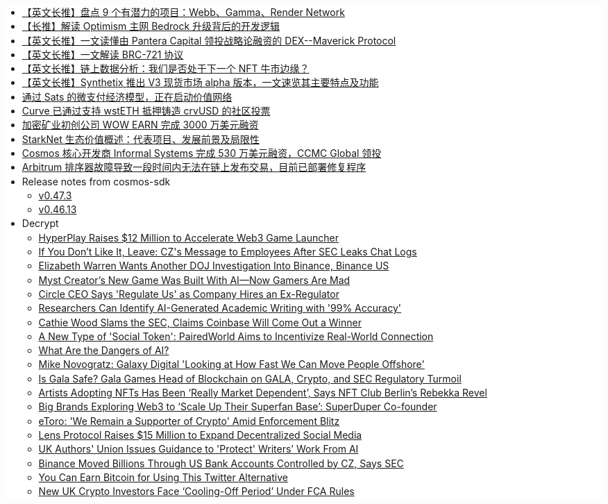   - [【英文长推】盘点 9 个有潜力的项目：Webb、Gamma、Render Network](https://twitter.com/moomsxxx/status/1666496011165134848)
  - [【长推】解读 Optimism 主网 Bedrock 升级背后的开发逻辑](https://twitter.com/tmel0211/status/1666317203833257984)
  - [【英文长推】一文读懂由 Pantera Capital 领投战略论融资的 DEX--Maverick Protocol](https://twitter.com/moomsxxx/status/1666136194848260096)
  - [【英文长推】一文解读 BRC-721 协议](https://twitter.com/jiurn/status/1666477279415791619)
  - [【英文长推】链上数据分析：我们是否处于下一个 NFT 牛市边缘？](https://twitter.com/0xPrismatic/status/1666468579707871232)
  - [【英文长推】Synthetix 推出 V3 现货市场 alpha 版本，一文速览其主要特点及功能](https://blog.synthetix.io/spot-market-v3-alpha-release/)
  - [通过 Sats 的微支付经济模型，正在启动价值网络](https://mp.weixin.qq.com/s/PdXxTxAdsa3oFaZ_4_tS9Q)
  - [Curve 已通过支持 wstETH 抵押铸造 crvUSD 的社区投票](https://dao.curve.fi/vote/ownership/347)
  - [加密矿业初创公司 WOW EARN 完成 3000 万美元融资](https://www.investingcube.com/decentralised-mining-startup-wow-earn-raises-30-million/)
  - [StarkNet 生态价值概述：代表项目、发展前景及局限性](https://mirror.xyz/0x867A3f354c0eCB6622aEf1bF14C3BE79338AD889/jvCX1EVgHe3Tck1TdnPVn-R6Ev4xc8zJG7FYShXGlaw)
  - [Cosmos 核心开发商 Informal Systems 完成 530 万美元融资，CCMC Global 领投](https://www.theblock.co/post/233451/informal-systems-funding-round)
  - [Arbitrum 排序器故障导致一段时间内无法在链上发布交易，目前已部署修复程序](https://twitter.com/ArbitrumDevs/status/1666549893001887744)
- Release notes from cosmos-sdk
  - [v0.47.3](https://github.com/cosmos/cosmos-sdk/releases/tag/v0.47.3)
  - [v0.46.13](https://github.com/cosmos/cosmos-sdk/releases/tag/v0.46.13)
- Decrypt
  - [HyperPlay Raises $12 Million to Accelerate Web3 Game Launcher](https://decrypt.co/143913/hyperplay-raises-12-million-accelerate-web3-game-launcher)
  - [If You Don’t Like It, Leave: CZ's Message to Employees After SEC Leaks Chat Logs](https://decrypt.co/143907/cz-messages-employees-after-sec-leaks-binance-chat-logs)
  - [Elizabeth Warren Wants Another DOJ Investigation Into Binance, Binance US](https://decrypt.co/143896/elizabeth-warren-wants-another-doj-investigation-into-binance-binance-us)
  - [Myst Creator’s New Game Was Built With AI—Now Gamers Are Mad](https://decrypt.co/143901/myst-creators-new-game-built-with-ai-now-gamers-mad)
  - [Circle CEO Says 'Regulate Us' as Company Hires an Ex-Regulator](https://decrypt.co/143886/circle-ceo-says-regulate-us-as-company-hires-an-ex-regulator)
  - [Researchers Can Identify AI-Generated Academic Writing with '99% Accuracy'](https://decrypt.co/143856/researchers-identify-ai-generated-academic-writing-with-99-accuracy)
  - [Cathie Wood Slams the SEC, Claims Coinbase Will Come Out a Winner](https://decrypt.co/143863/cathie-wood-slams-the-sec-claims-coinbase-will-come-out-a-winner)
  - [A New Type of 'Social Token': PairedWorld Aims to Incentivize Real-World Connection](https://decrypt.co/143872/new-type-social-token-pairedworld-incentivize-real-world-connection)
  - [What Are the Dangers of AI?](https://decrypt.co/resources/what-are-the-dangers-of-ai)
  - [Mike Novogratz: Galaxy Digital 'Looking at How Fast We Can Move People Offshore'](https://decrypt.co/143850/mike-novogratz-galaxy-digital-looking-at-how-fast-we-can-move-people-offshore)
  - [Is Gala Safe? Gala Games Head of Blockchain on GALA, Crypto, and SEC Regulatory Turmoil](https://decrypt.co/videos/interviews/5bcrE8nL/is-gala-safe-gala-games-head-of-blockchain-on-gala-crypto-and-sec-regulatory-turmoil)
  - [Artists Adopting NFTs Has Been ‘Really Market Dependent’, Says NFT Club Berlin’s Rebekka Revel](https://decrypt.co/videos/live-events/QKlIVlj3/artists-adopting-nfts-has-been-really-market-dependent-says-nft-club-berlins-rebekka-revel)
  - [Big Brands Exploring Web3 to ‘Scale Up Their Superfan Base’: SuperDuper Co-founder](https://decrypt.co/videos/live-events/he6UzJwz/big-brands-exploring-web3-to-scale-up-their-superfan-base-superduper-co-founder)
  - [eToro: 'We Remain a Supporter of Crypto' Amid Enforcement Blitz](https://decrypt.co/143819/etoro-we-remain-supporter-of-crypto-amid-sec-lawsuits)
  - [Lens Protocol Raises $15 Million to Expand Decentralized Social Media](https://decrypt.co/143789/lens-protocol-raises-15-million-to-expand-decentralized-social-media)
  - [UK Authors' Union Issues Guidance to 'Protect' Writers’ Work From AI](https://decrypt.co/143809/uk-authors-union-issues-guidance-to-protect-writers-work-from-ai)
  - [Binance Moved Billions Through US Bank Accounts Controlled by CZ, Says SEC](https://decrypt.co/143814/binance-moved-billions-through-us-bank-accounts-controlled-by-cz-sec)
  - [You Can Earn Bitcoin for Using This Twitter Alternative](https://decrypt.co/143776/you-can-earn-bitcoin-for-using-social-media-zebedee-app)
  - [New UK Crypto Investors Face ‘Cooling-Off Period’ Under FCA Rules](https://decrypt.co/143810/new-uk-crypto-investors-face-cooling-off-period-under-fca-rules)